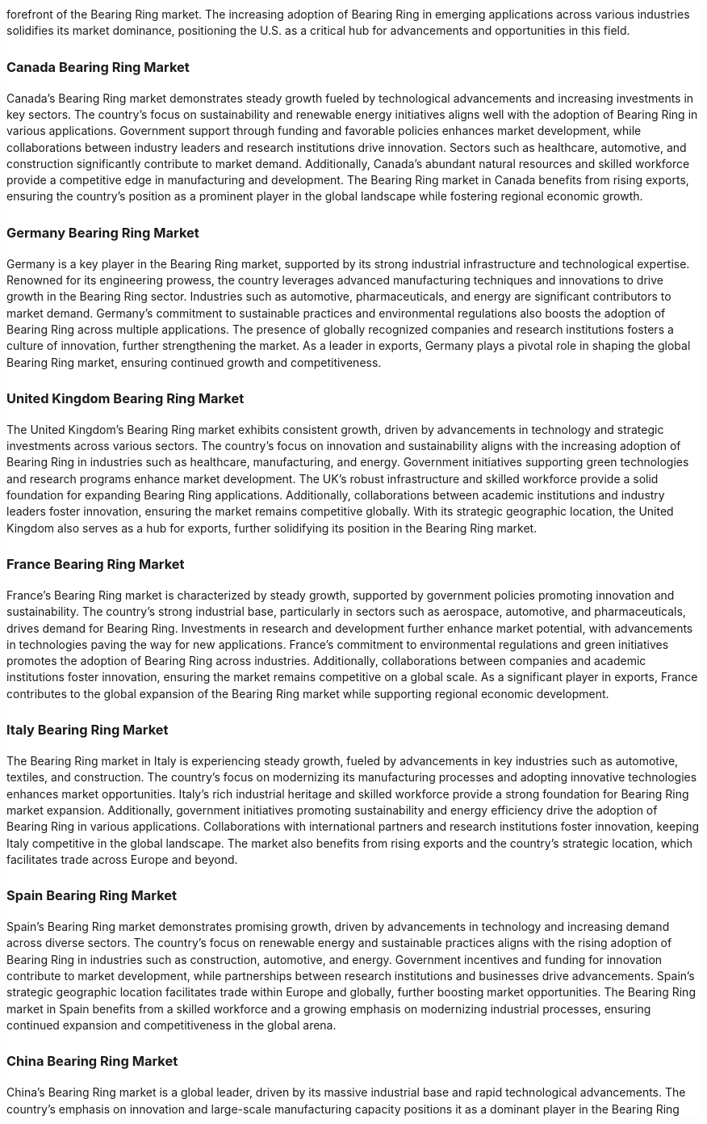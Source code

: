 forefront of the Bearing Ring market. The increasing adoption of Bearing Ring in emerging applications across various industries solidifies its market dominance, positioning the U.S. as a critical hub for advancements and opportunities in this field.</p><h3>Canada Bearing Ring Market</h3><p>Canada&rsquo;s Bearing Ring market demonstrates steady growth fueled by technological advancements and increasing investments in key sectors. The country&rsquo;s focus on sustainability and renewable energy initiatives aligns well with the adoption of Bearing Ring in various applications. Government support through funding and favorable policies enhances market development, while collaborations between industry leaders and research institutions drive innovation. Sectors such as healthcare, automotive, and construction significantly contribute to market demand. Additionally, Canada&rsquo;s abundant natural resources and skilled workforce provide a competitive edge in manufacturing and development. The Bearing Ring market in Canada benefits from rising exports, ensuring the country&rsquo;s position as a prominent player in the global landscape while fostering regional economic growth.</p><h3>Germany Bearing Ring Market</h3><p>Germany is a key player in the Bearing Ring market, supported by its strong industrial infrastructure and technological expertise. Renowned for its engineering prowess, the country leverages advanced manufacturing techniques and innovations to drive growth in the Bearing Ring sector. Industries such as automotive, pharmaceuticals, and energy are significant contributors to market demand. Germany&rsquo;s commitment to sustainable practices and environmental regulations also boosts the adoption of Bearing Ring across multiple applications. The presence of globally recognized companies and research institutions fosters a culture of innovation, further strengthening the market. As a leader in exports, Germany plays a pivotal role in shaping the global Bearing Ring market, ensuring continued growth and competitiveness.</p><h3>United Kingdom Bearing Ring Market</h3><p>The United Kingdom&rsquo;s Bearing Ring market exhibits consistent growth, driven by advancements in technology and strategic investments across various sectors. The country&rsquo;s focus on innovation and sustainability aligns with the increasing adoption of Bearing Ring in industries such as healthcare, manufacturing, and energy. Government initiatives supporting green technologies and research programs enhance market development. The UK&rsquo;s robust infrastructure and skilled workforce provide a solid foundation for expanding Bearing Ring applications. Additionally, collaborations between academic institutions and industry leaders foster innovation, ensuring the market remains competitive globally. With its strategic geographic location, the United Kingdom also serves as a hub for exports, further solidifying its position in the Bearing Ring market.</p><h3>France Bearing Ring Market</h3><p>France&rsquo;s Bearing Ring market is characterized by steady growth, supported by government policies promoting innovation and sustainability. The country&rsquo;s strong industrial base, particularly in sectors such as aerospace, automotive, and pharmaceuticals, drives demand for Bearing Ring. Investments in research and development further enhance market potential, with advancements in technologies paving the way for new applications. France&rsquo;s commitment to environmental regulations and green initiatives promotes the adoption of Bearing Ring across industries. Additionally, collaborations between companies and academic institutions foster innovation, ensuring the market remains competitive on a global scale. As a significant player in exports, France contributes to the global expansion of the Bearing Ring market while supporting regional economic development.</p><h3>Italy Bearing Ring Market</h3><p>The Bearing Ring market in Italy is experiencing steady growth, fueled by advancements in key industries such as automotive, textiles, and construction. The country&rsquo;s focus on modernizing its manufacturing processes and adopting innovative technologies enhances market opportunities. Italy&rsquo;s rich industrial heritage and skilled workforce provide a strong foundation for Bearing Ring market expansion. Additionally, government initiatives promoting sustainability and energy efficiency drive the adoption of Bearing Ring in various applications. Collaborations with international partners and research institutions foster innovation, keeping Italy competitive in the global landscape. The market also benefits from rising exports and the country&rsquo;s strategic location, which facilitates trade across Europe and beyond.</p><h3>Spain Bearing Ring Market</h3><p>Spain&rsquo;s Bearing Ring market demonstrates promising growth, driven by advancements in technology and increasing demand across diverse sectors. The country&rsquo;s focus on renewable energy and sustainable practices aligns with the rising adoption of Bearing Ring in industries such as construction, automotive, and energy. Government incentives and funding for innovation contribute to market development, while partnerships between research institutions and businesses drive advancements. Spain&rsquo;s strategic geographic location facilitates trade within Europe and globally, further boosting market opportunities. The Bearing Ring market in Spain benefits from a skilled workforce and a growing emphasis on modernizing industrial processes, ensuring continued expansion and competitiveness in the global arena.</p><h3>China Bearing Ring Market</h3><p>China&rsquo;s Bearing Ring market is a global leader, driven by its massive industrial base and rapid technological advancements. The country&rsquo;s emphasis on innovation and large-scale manufacturing capacity positions it as a dominant player in the Bearing Ring